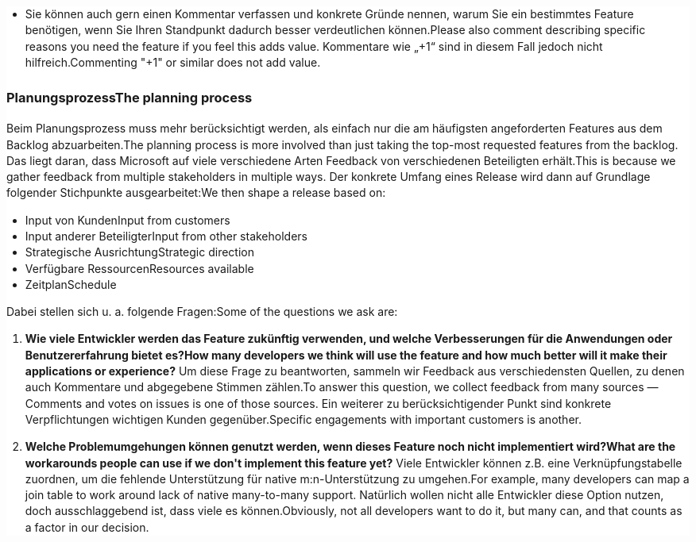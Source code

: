   * <span data-ttu-id="f3783-179">Sie können auch gern einen Kommentar verfassen und konkrete Gründe nennen, warum Sie ein bestimmtes Feature benötigen, wenn Sie Ihren Standpunkt dadurch besser verdeutlichen können.</span><span class="sxs-lookup"><span data-stu-id="f3783-179">Please also comment describing specific reasons you need the feature if you feel this adds value.</span></span> <span data-ttu-id="f3783-180">Kommentare wie „+1“ sind in diesem Fall jedoch nicht hilfreich.</span><span class="sxs-lookup"><span data-stu-id="f3783-180">Commenting "+1" or similar does not add value.</span></span>

### <a name="the-planning-process"></a><span data-ttu-id="f3783-181">Planungsprozess</span><span class="sxs-lookup"><span data-stu-id="f3783-181">The planning process</span></span>

<span data-ttu-id="f3783-182">Beim Planungsprozess muss mehr berücksichtigt werden, als einfach nur die am häufigsten angeforderten Features aus dem Backlog abzuarbeiten.</span><span class="sxs-lookup"><span data-stu-id="f3783-182">The planning process is more involved than just taking the top-most requested features from the backlog.</span></span>
<span data-ttu-id="f3783-183">Das liegt daran, dass Microsoft auf viele verschiedene Arten Feedback von verschiedenen Beteiligten erhält.</span><span class="sxs-lookup"><span data-stu-id="f3783-183">This is because we gather feedback from multiple stakeholders in multiple ways.</span></span>
<span data-ttu-id="f3783-184">Der konkrete Umfang eines Release wird dann auf Grundlage folgender Stichpunkte ausgearbeitet:</span><span class="sxs-lookup"><span data-stu-id="f3783-184">We then shape a release based on:</span></span>

* <span data-ttu-id="f3783-185">Input von Kunden</span><span class="sxs-lookup"><span data-stu-id="f3783-185">Input from customers</span></span>
* <span data-ttu-id="f3783-186">Input anderer Beteiligter</span><span class="sxs-lookup"><span data-stu-id="f3783-186">Input from other stakeholders</span></span>
* <span data-ttu-id="f3783-187">Strategische Ausrichtung</span><span class="sxs-lookup"><span data-stu-id="f3783-187">Strategic direction</span></span>
* <span data-ttu-id="f3783-188">Verfügbare Ressourcen</span><span class="sxs-lookup"><span data-stu-id="f3783-188">Resources available</span></span>
* <span data-ttu-id="f3783-189">Zeitplan</span><span class="sxs-lookup"><span data-stu-id="f3783-189">Schedule</span></span>

<span data-ttu-id="f3783-190">Dabei stellen sich u. a. folgende Fragen:</span><span class="sxs-lookup"><span data-stu-id="f3783-190">Some of the questions we ask are:</span></span>

1. <span data-ttu-id="f3783-191">**Wie viele Entwickler werden das Feature zukünftig verwenden, und welche Verbesserungen für die Anwendungen oder Benutzererfahrung bietet es?**</span><span class="sxs-lookup"><span data-stu-id="f3783-191">**How many developers we think will use the feature and how much better will it make their applications or experience?**</span></span> <span data-ttu-id="f3783-192">Um diese Frage zu beantworten, sammeln wir Feedback aus verschiedensten Quellen, zu denen auch Kommentare und abgegebene Stimmen zählen.</span><span class="sxs-lookup"><span data-stu-id="f3783-192">To answer this question, we collect feedback from many sources — Comments and votes on issues is one of those sources.</span></span> <span data-ttu-id="f3783-193">Ein weiterer zu berücksichtigender Punkt sind konkrete Verpflichtungen wichtigen Kunden gegenüber.</span><span class="sxs-lookup"><span data-stu-id="f3783-193">Specific engagements with important customers is another.</span></span>

2. <span data-ttu-id="f3783-194">**Welche Problemumgehungen können genutzt werden, wenn dieses Feature noch nicht implementiert wird?**</span><span class="sxs-lookup"><span data-stu-id="f3783-194">**What are the workarounds people can use if we don't implement this feature yet?**</span></span> <span data-ttu-id="f3783-195">Viele Entwickler können z.B. eine Verknüpfungstabelle zuordnen, um die fehlende Unterstützung für native m:n-Unterstützung zu umgehen.</span><span class="sxs-lookup"><span data-stu-id="f3783-195">For example, many developers can map a join table to work around lack of native many-to-many support.</span></span> <span data-ttu-id="f3783-196">Natürlich wollen nicht alle Entwickler diese Option nutzen, doch ausschlaggebend ist, dass viele es können.</span><span class="sxs-lookup"><span data-stu-id="f3783-196">Obviously, not all developers want to do it, but many can, and that counts as a factor in our decision.</span></span>
